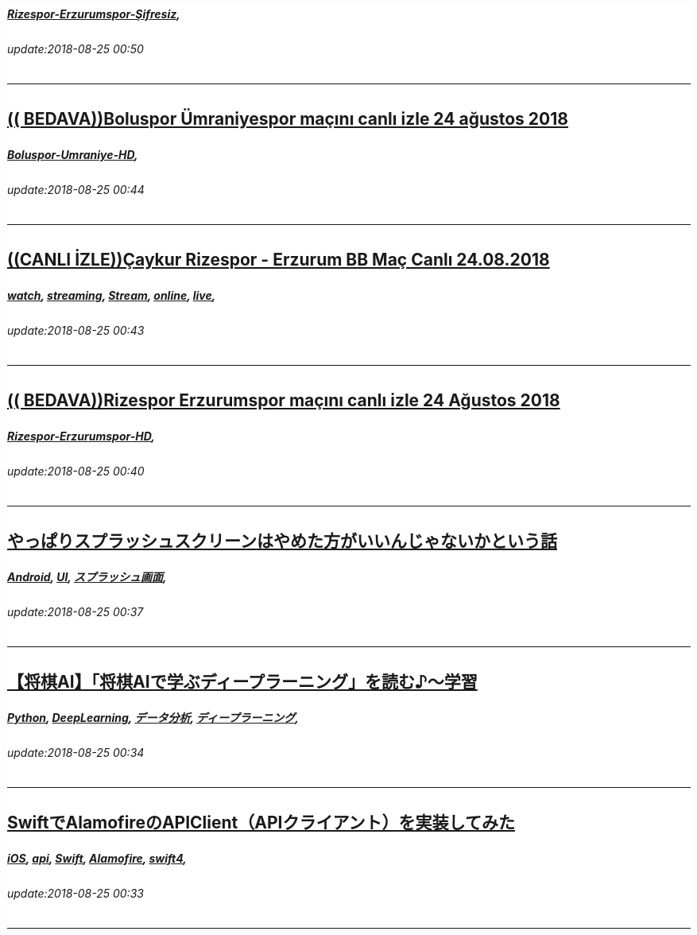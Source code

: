##### [Rizespor-Erzurumspor-Şifresiz](https://qiita.com/tags/Rizespor-Erzurumspor-Şifresiz), 
###### update:2018-08-25 00:50
---
## [(( BEDAVA))Boluspor Ümraniyespor maçını canlı izle 24 ağustos 2018](https://qiita.com/vomoko/items/ccc460b10355ee32d070)
##### [Boluspor-Umraniye-HD](https://qiita.com/tags/Boluspor-Umraniye-HD), 
###### update:2018-08-25 00:44
---
## [((CANLI İZLE))Çaykur Rizespor - Erzurum BB Maç Canlı 24.08.2018](https://qiita.com/freetv/items/552793f5c27f57c508db)
##### [watch](https://qiita.com/tags/watch), [streaming](https://qiita.com/tags/streaming), [Stream](https://qiita.com/tags/Stream), [online](https://qiita.com/tags/online), [live](https://qiita.com/tags/live), 
###### update:2018-08-25 00:43
---
## [(( BEDAVA))Rizespor Erzurumspor maçını canlı izle 24 Ağustos 2018](https://qiita.com/vemetev/items/b8b5cbd8f885414eba70)
##### [Rizespor-Erzurumspor-HD](https://qiita.com/tags/Rizespor-Erzurumspor-HD), 
###### update:2018-08-25 00:40
---
## [やっぱりスプラッシュスクリーンはやめた方がいいんじゃないかという話](https://qiita.com/kofuk/items/a9647bc0daf25342af0a)
##### [Android](https://qiita.com/tags/Android), [UI](https://qiita.com/tags/UI), [スプラッシュ画面](https://qiita.com/tags/スプラッシュ画面), 
###### update:2018-08-25 00:37
---
## [【将棋AI】「将棋AIで学ぶディープラーニング」を読む♪～学習](https://qiita.com/MuAuan/items/713c811ed24f9db18f46)
##### [Python](https://qiita.com/tags/Python), [DeepLearning](https://qiita.com/tags/DeepLearning), [データ分析](https://qiita.com/tags/データ分析), [ディープラーニング](https://qiita.com/tags/ディープラーニング), 
###### update:2018-08-25 00:34
---
## [SwiftでAlamofireのAPIClient（APIクライアント）を実装してみた](https://qiita.com/ENDoDo/items/ab5c5edd5e07d6936743)
##### [iOS](https://qiita.com/tags/iOS), [api](https://qiita.com/tags/api), [Swift](https://qiita.com/tags/Swift), [Alamofire](https://qiita.com/tags/Alamofire), [swift4](https://qiita.com/tags/swift4), 
###### update:2018-08-25 00:33
---